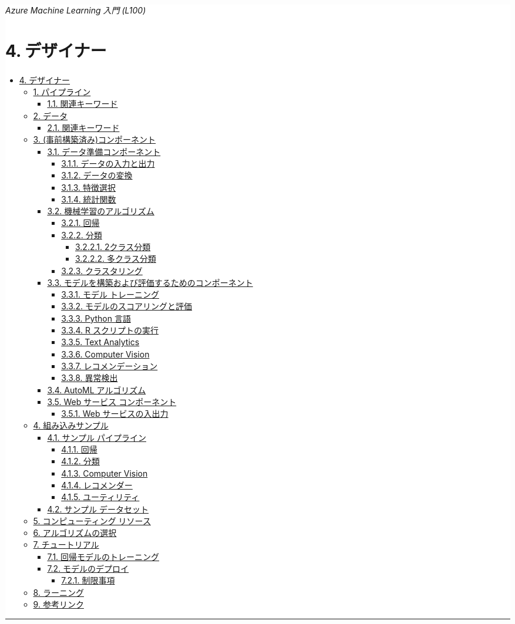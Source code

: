 ###### Azure Machine Learning 入門 (L100)

# 4. デザイナー

- [4. デザイナー](#4-デザイナー)
  - [1. パイプライン](#1-パイプライン)
    - [1.1. 関連キーワード](#11-関連キーワード)
  - [2. データ](#2-データ)
    - [2.1. 関連キーワード](#21-関連キーワード)
  - [3. (事前構築済み)コンポーネント](#3-事前構築済みコンポーネント)
    - [3.1. データ準備コンポーネント](#31-データ準備コンポーネント)
      - [3.1.1. データの入力と出力](#311-データの入力と出力)
      - [3.1.2. データの変換](#312-データの変換)
      - [3.1.3. 特徴選択](#313-特徴選択)
      - [3.1.4. 統計関数](#314-統計関数)
    - [3.2. 機械学習のアルゴリズム](#32-機械学習のアルゴリズム)
      - [3.2.1. 回帰](#321-回帰)
      - [3.2.2. 分類](#322-分類)
        - [3.2.2.1. 2クラス分類](#3221-2クラス分類)
        - [3.2.2.2. 多クラス分類](#3222-多クラス分類)
      - [3.2.3. クラスタリング](#323-クラスタリング)
    - [3.3. モデルを構築および評価するためのコンポーネント](#33-モデルを構築および評価するためのコンポーネント)
      - [3.3.1. モデル トレーニング](#331-モデル-トレーニング)
      - [3.3.2. モデルのスコアリングと評価](#332-モデルのスコアリングと評価)
      - [3.3.3. Python 言語](#333-python-言語)
      - [3.3.4. R スクリプトの実行](#334-r-スクリプトの実行)
      - [3.3.5. Text Analytics](#335-text-analytics)
      - [3.3.6. Computer Vision](#336-computer-vision)
      - [3.3.7. レコメンデーション](#337-レコメンデーション)
      - [3.3.8. 異常検出](#338-異常検出)
    - [3.4. AutoML アルゴリズム](#34-automl-アルゴリズム)
    - [3.5. Web サービス コンポーネント](#35-web-サービス-コンポーネント)
      - [3.5.1. Web サービスの入出力](#351-web-サービスの入出力)
  - [4. 組み込みサンプル](#4-組み込みサンプル)
    - [4.1. サンプル パイプライン](#41-サンプル-パイプライン)
      - [4.1.1. 回帰](#411-回帰)
      - [4.1.2. 分類](#412-分類)
      - [4.1.3. Computer Vision](#413-computer-vision)
      - [4.1.4. レコメンダー](#414-レコメンダー)
      - [4.1.5. ユーティリティ](#415-ユーティリティ)
    - [4.2. サンプル データセット](#42-サンプル-データセット)
  - [5. コンピューティング リソース](#5-コンピューティング-リソース)
  - [6. アルゴリズムの選択](#6-アルゴリズムの選択)
  - [7. チュートリアル](#7-チュートリアル)
    - [7.1. 回帰モデルのトレーニング](#71-回帰モデルのトレーニング)
    - [7.2. モデルのデプロイ](#72-モデルのデプロイ)
      - [7.2.1. 制限事項](#721-制限事項)
  - [8. ラーニング](#8-ラーニング)
  - [9. 参考リンク](#9-参考リンク)

---
